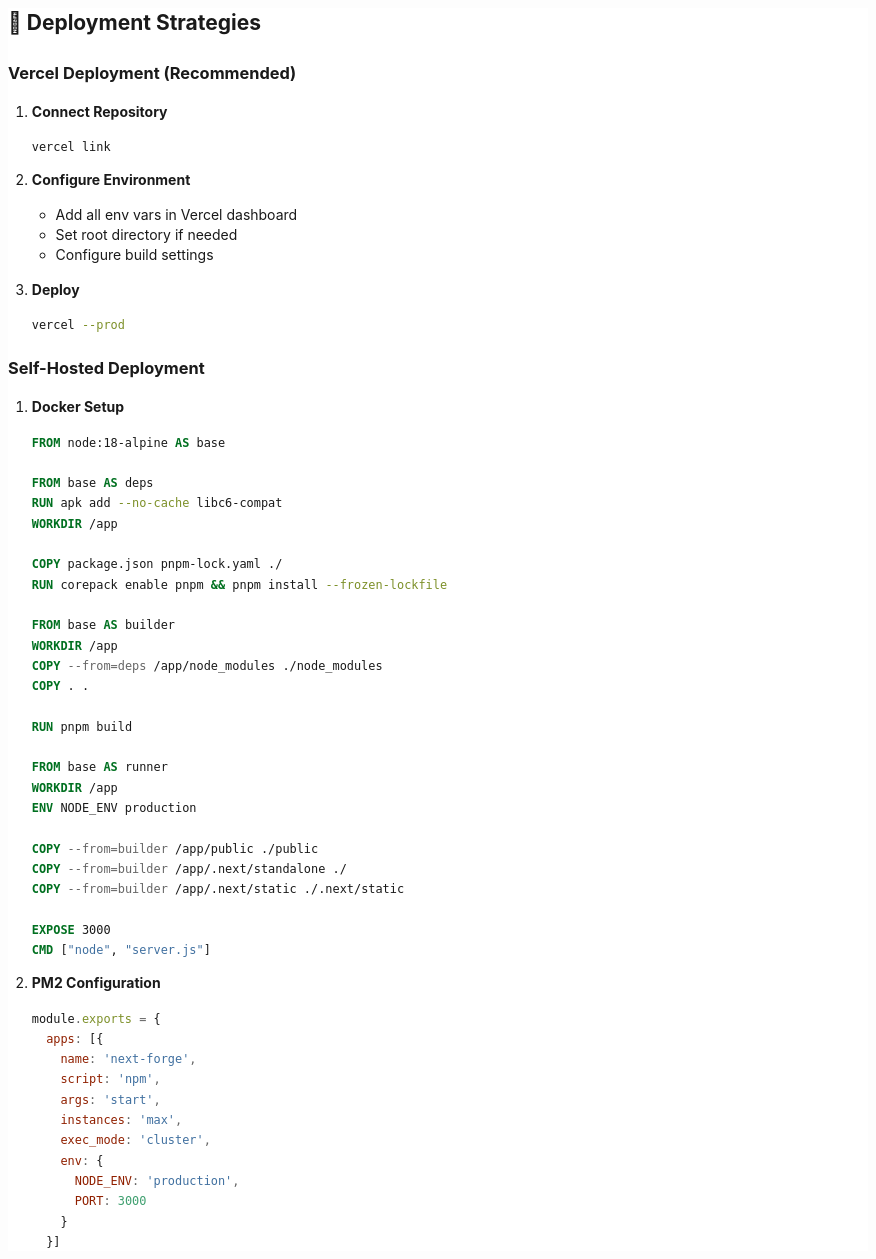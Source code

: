 
## 🚀 Deployment Strategies

### Vercel Deployment (Recommended)

1. **Connect Repository**
   ```bash
   vercel link
   ```

2. **Configure Environment**
   - Add all env vars in Vercel dashboard
   - Set root directory if needed
   - Configure build settings

3. **Deploy**
   ```bash
   vercel --prod
   ```

### Self-Hosted Deployment

1. **Docker Setup**
   ```dockerfile
   FROM node:18-alpine AS base
   
   FROM base AS deps
   RUN apk add --no-cache libc6-compat
   WORKDIR /app
   
   COPY package.json pnpm-lock.yaml ./
   RUN corepack enable pnpm && pnpm install --frozen-lockfile
   
   FROM base AS builder
   WORKDIR /app
   COPY --from=deps /app/node_modules ./node_modules
   COPY . .
   
   RUN pnpm build
   
   FROM base AS runner
   WORKDIR /app
   ENV NODE_ENV production
   
   COPY --from=builder /app/public ./public
   COPY --from=builder /app/.next/standalone ./
   COPY --from=builder /app/.next/static ./.next/static
   
   EXPOSE 3000
   CMD ["node", "server.js"]
   ```

2. **PM2 Configuration**
   ```javascript
   module.exports = {
     apps: [{
       name: 'next-forge',
       script: 'npm',
       args: 'start',
       instances: 'max',
       exec_mode: 'cluster',
       env: {
         NODE_ENV: 'production',
         PORT: 3000
       }
     }]
   ```